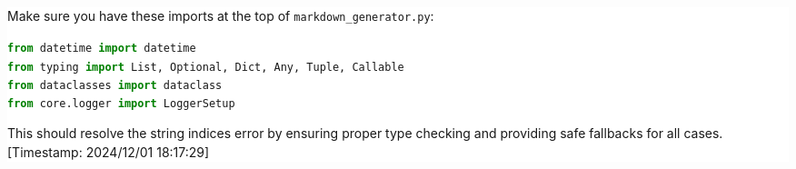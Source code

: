 Make sure you have these imports at the top of `markdown_generator.py`:

```python
from datetime import datetime
from typing import List, Optional, Dict, Any, Tuple, Callable
from dataclasses import dataclass
from core.logger import LoggerSetup
```

This should resolve the string indices error by ensuring proper type checking and providing safe fallbacks for all cases.
[Timestamp: 2024/12/01 18:17:29]